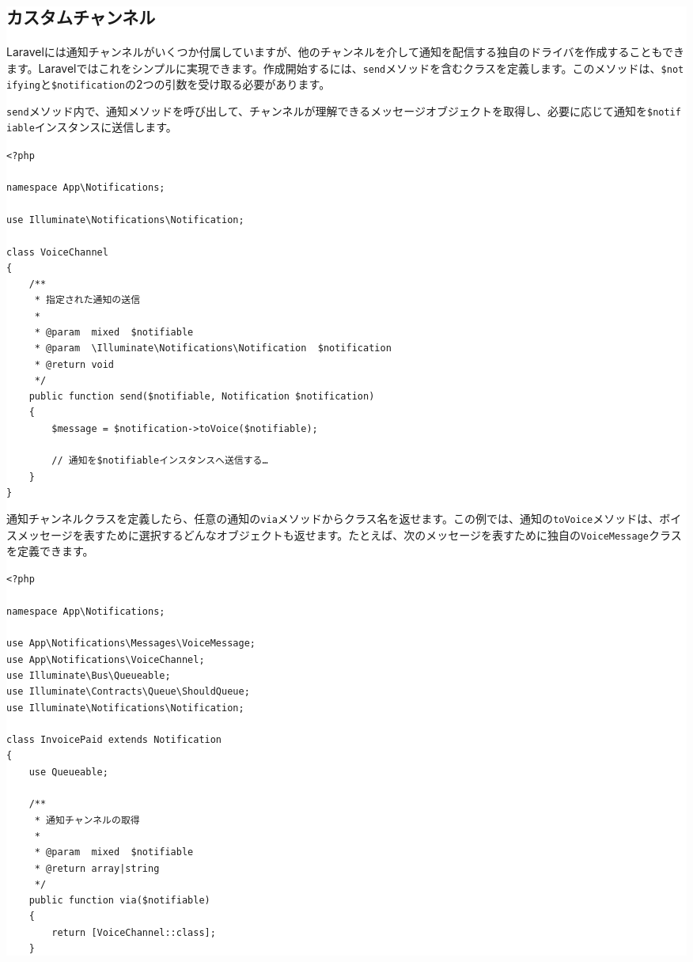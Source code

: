 <a name="custom-channels"></a>
## カスタムチャンネル

Laravelには通知チャンネルがいくつか付属していますが、他のチャンネルを介して通知を配信する独自​​のドライバを作成することもできます。Laravelではこれをシンプルに実現できます。作成開始するには、`send`メソッドを含むクラスを定義します。このメソッドは、`$notifying`と`$notification`の2つの引数を受け取る必要があります。

`send`メソッド内で、通知メソッドを呼び出して、チャンネルが理解できるメッセージオブジェクトを取得し、必要に応じて通知を`$notifiable`インスタンスに送信します。

    <?php

    namespace App\Notifications;

    use Illuminate\Notifications\Notification;

    class VoiceChannel
    {
        /**
         * 指定された通知の送信
         *
         * @param  mixed  $notifiable
         * @param  \Illuminate\Notifications\Notification  $notification
         * @return void
         */
        public function send($notifiable, Notification $notification)
        {
            $message = $notification->toVoice($notifiable);

            // 通知を$notifiableインスタンスへ送信する…
        }
    }

通知チャンネルクラスを定義したら、任意の通知の`via`メソッドからクラス名を返せます。この例では、通知の`toVoice`メソッドは、ボイスメッセージを表すために選択するどんなオブジェクトも返せます。たとえば、次のメッセージを表すために独自の`VoiceMessage`クラスを定義できます。

    <?php

    namespace App\Notifications;

    use App\Notifications\Messages\VoiceMessage;
    use App\Notifications\VoiceChannel;
    use Illuminate\Bus\Queueable;
    use Illuminate\Contracts\Queue\ShouldQueue;
    use Illuminate\Notifications\Notification;

    class InvoicePaid extends Notification
    {
        use Queueable;

        /**
         * 通知チャンネルの取得
         *
         * @param  mixed  $notifiable
         * @return array|string
         */
        public function via($notifiable)
        {
            return [VoiceChannel::class];
        }
